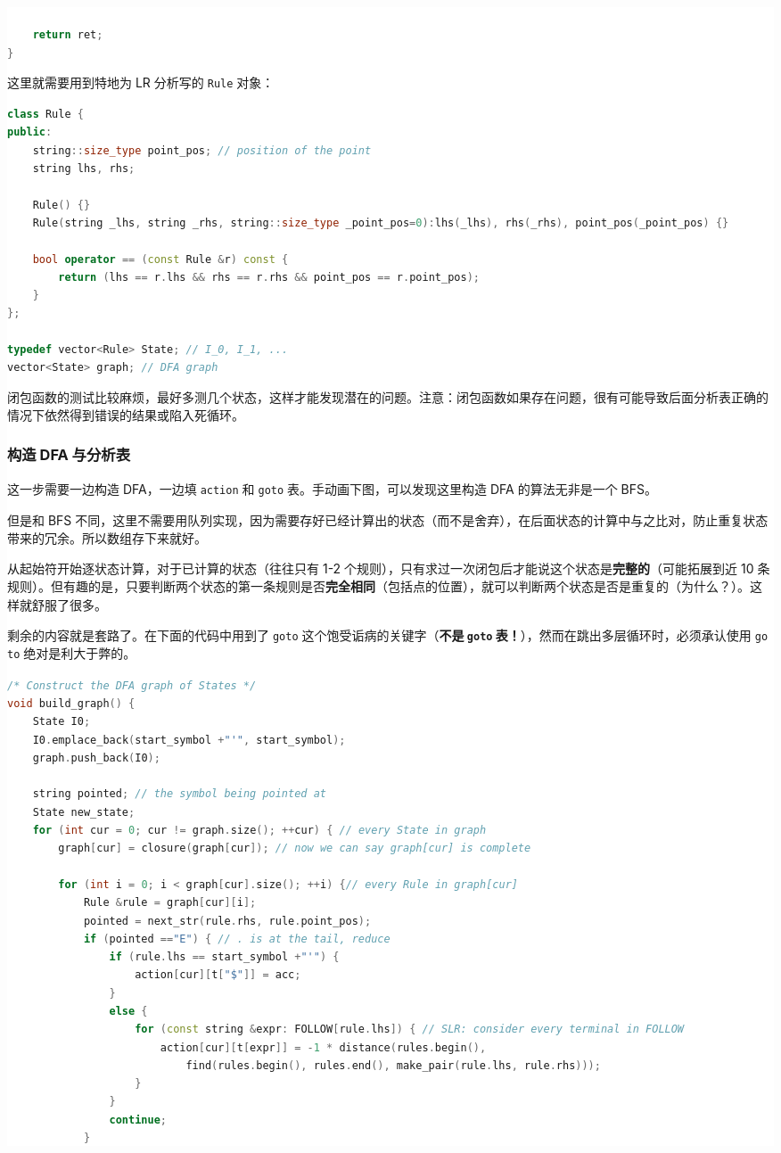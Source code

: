 ```cpp

    return ret;
}
```

这里就需要用到特地为 LR 分析写的 `Rule` 对象：
```cpp
class Rule {
public:
    string::size_type point_pos; // position of the point
    string lhs, rhs;

    Rule() {}
    Rule(string _lhs, string _rhs, string::size_type _point_pos=0):lhs(_lhs), rhs(_rhs), point_pos(_point_pos) {}

    bool operator == (const Rule &r) const {
        return (lhs == r.lhs && rhs == r.rhs && point_pos == r.point_pos);
    }
};

typedef vector<Rule> State; // I_0, I_1, ...
vector<State> graph; // DFA graph
```

闭包函数的测试比较麻烦，最好多测几个状态，这样才能发现潜在的问题。注意：闭包函数如果存在问题，很有可能导致后面分析表正确的情况下依然得到错误的结果或陷入死循环。

### 构造 DFA 与分析表
这一步需要一边构造 DFA，一边填 `action` 和 `goto` 表。手动画下图，可以发现这里构造 DFA 的算法无非是一个 BFS。

但是和 BFS 不同，这里不需要用队列实现，因为需要存好已经计算出的状态（而不是舍弃），在后面状态的计算中与之比对，防止重复状态带来的冗余。所以数组存下来就好。

从起始符开始逐状态计算，对于已计算的状态（往往只有 1-2 个规则），只有求过一次闭包后才能说这个状态是**完整的**（可能拓展到近 10 条规则）。但有趣的是，只要判断两个状态的第一条规则是否**完全相同**（包括点的位置），就可以判断两个状态是否是重复的（为什么？）。这样就舒服了很多。

剩余的内容就是套路了。在下面的代码中用到了 `goto` 这个饱受诟病的关键字（**不是 `goto` 表！**），然而在跳出多层循环时，必须承认使用 `goto` 绝对是利大于弊的。


```cpp
/* Construct the DFA graph of States */
void build_graph() {
    State I0;
    I0.emplace_back(start_symbol +"'", start_symbol);
    graph.push_back(I0);

    string pointed; // the symbol being pointed at
    State new_state;
    for (int cur = 0; cur != graph.size(); ++cur) { // every State in graph
        graph[cur] = closure(graph[cur]); // now we can say graph[cur] is complete

        for (int i = 0; i < graph[cur].size(); ++i) {// every Rule in graph[cur]
            Rule &rule = graph[cur][i];
            pointed = next_str(rule.rhs, rule.point_pos);
            if (pointed =="E") { // . is at the tail, reduce
                if (rule.lhs == start_symbol +"'") {
                    action[cur][t["$"]] = acc;
                }
                else {
                    for (const string &expr: FOLLOW[rule.lhs]) { // SLR: consider every terminal in FOLLOW
                        action[cur][t[expr]] = -1 * distance(rules.begin(),
                            find(rules.begin(), rules.end(), make_pair(rule.lhs, rule.rhs)));
                    }
                }
                continue;
            }
```